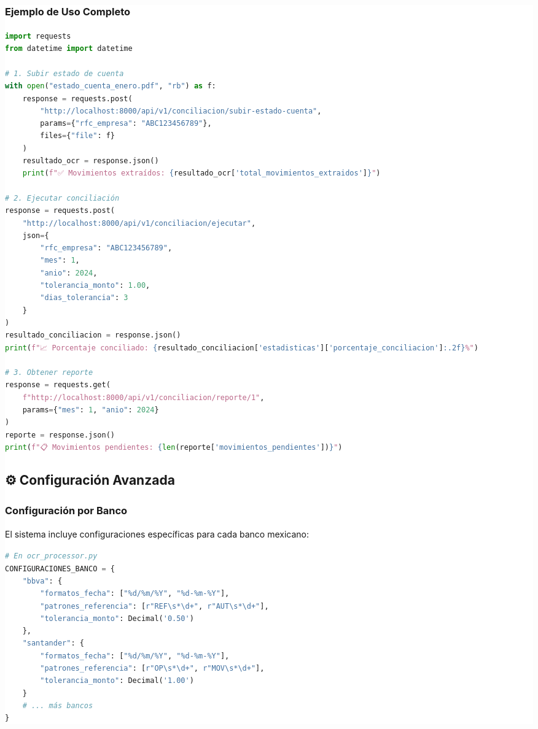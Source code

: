 ### Ejemplo de Uso Completo

```python
import requests
from datetime import datetime

# 1. Subir estado de cuenta
with open("estado_cuenta_enero.pdf", "rb") as f:
    response = requests.post(
        "http://localhost:8000/api/v1/conciliacion/subir-estado-cuenta",
        params={"rfc_empresa": "ABC123456789"},
        files={"file": f}
    )
    resultado_ocr = response.json()
    print(f"✅ Movimientos extraídos: {resultado_ocr['total_movimientos_extraidos']}")

# 2. Ejecutar conciliación
response = requests.post(
    "http://localhost:8000/api/v1/conciliacion/ejecutar",
    json={
        "rfc_empresa": "ABC123456789",
        "mes": 1,
        "anio": 2024,
        "tolerancia_monto": 1.00,
        "dias_tolerancia": 3
    }
)
resultado_conciliacion = response.json()
print(f"📈 Porcentaje conciliado: {resultado_conciliacion['estadisticas']['porcentaje_conciliacion']:.2f}%")

# 3. Obtener reporte
response = requests.get(
    f"http://localhost:8000/api/v1/conciliacion/reporte/1",
    params={"mes": 1, "anio": 2024}
)
reporte = response.json()
print(f"📋 Movimientos pendientes: {len(reporte['movimientos_pendientes'])}")
```

## ⚙️ Configuración Avanzada

### Configuración por Banco

El sistema incluye configuraciones específicas para cada banco mexicano:

```python
# En ocr_processor.py
CONFIGURACIONES_BANCO = {
    "bbva": {
        "formatos_fecha": ["%d/%m/%Y", "%d-%m-%Y"],
        "patrones_referencia": [r"REF\s*\d+", r"AUT\s*\d+"],
        "tolerancia_monto": Decimal('0.50')
    },
    "santander": {
        "formatos_fecha": ["%d/%m/%Y", "%d-%m-%Y"], 
        "patrones_referencia": [r"OP\s*\d+", r"MOV\s*\d+"],
        "tolerancia_monto": Decimal('1.00')
    }
    # ... más bancos
}
```
